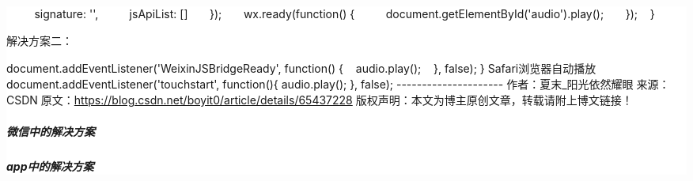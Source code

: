          signature: '',
         jsApiList: []
      });
      wx.ready(function() {
         document.getElementById('audio').play();
      });
   }
</script>

解决方案二：

document.addEventListener('WeixinJSBridgeReady', function() {
   audio.play();
   }, false);
} 
    Safari浏览器自动播放
    document.addEventListener('touchstart', function(){
    audio.play();
    }, false);
    --------------------- 
    作者：夏末_阳光依然耀眼 
    来源：CSDN 
    原文：https://blog.csdn.net/boyit0/article/details/65437228 
    版权声明：本文为博主原创文章，转载请附上博文链接！
   ##### 微信中的解决方案

   ##### app中的解决方案
